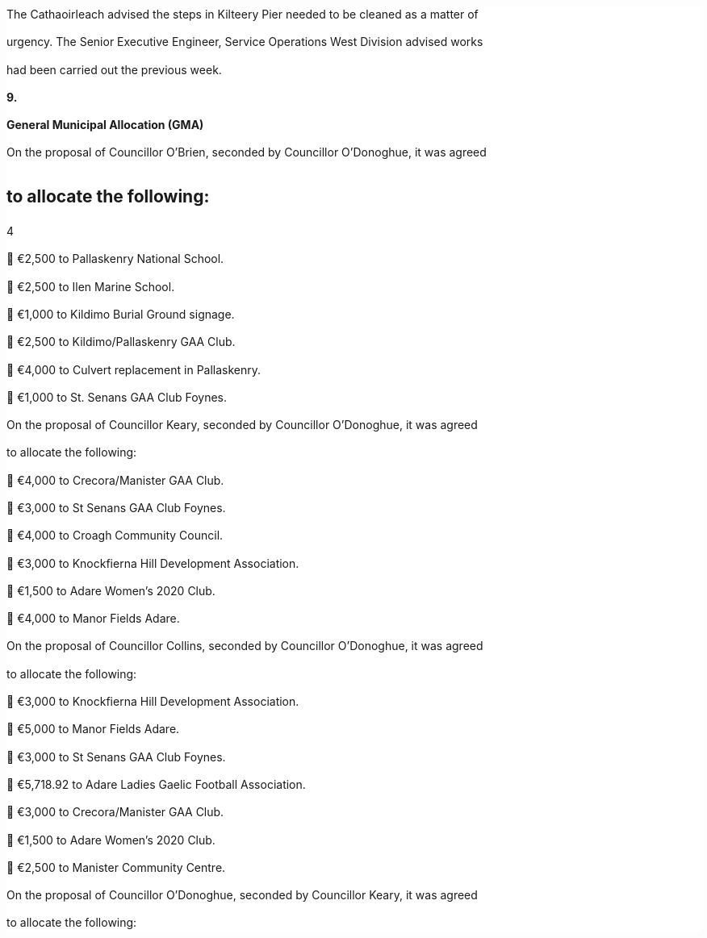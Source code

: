 The Cathaoirleach advised the steps in Kilteery Pier needed to be cleaned as a matter of

urgency. The Senior Executive Engineer, Service Operations West Division advised works

had been carried out the previous week.

**9.**

**General Municipal Allocation (GMA)**

On the proposal of Councillor O’Brien, seconded by Councillor O’Donoghue, it was agreed

to allocate the following:
---
4

 €2,500 to Pallaskenry National School.

 €2,500 to Ilen Marine School.

 €1,000 to Kildimo Burial Ground signage.

 €2,500 to Kildimo/Pallaskenry GAA Club.

 €4,000 to Culvert replacement in Pallaskenry.

 €1,000 to St. Senans GAA Club Foynes.

On the proposal of Councillor Keary, seconded by Councillor O’Donoghue, it was agreed

to allocate the following:

 €4,000 to Crecora/Manister GAA Club.

 €3,000 to St Senans GAA Club Foynes.

 €4,000 to Croagh Community Council.

 €3,000 to Knockfierna Hill Development Association.

 €1,500 to Adare Women’s 2020 Club.

 €4,000 to Manor Fields Adare.

On the proposal of Councillor Collins, seconded by Councillor O’Donoghue, it was agreed

to allocate the following:

 €3,000 to Knockfierna Hill Development Association.

 €5,000 to Manor Fields Adare.

 €3,000 to St Senans GAA Club Foynes.

 €5,718.92 to Adare Ladies Gaelic Football Association.

 €3,000 to Crecora/Manister GAA Club.

 €1,500 to Adare Women’s 2020 Club.

 €2,500 to Manister Community Centre.

On the proposal of Councillor O’Donoghue, seconded by Councillor Keary, it was agreed

to allocate the following:
